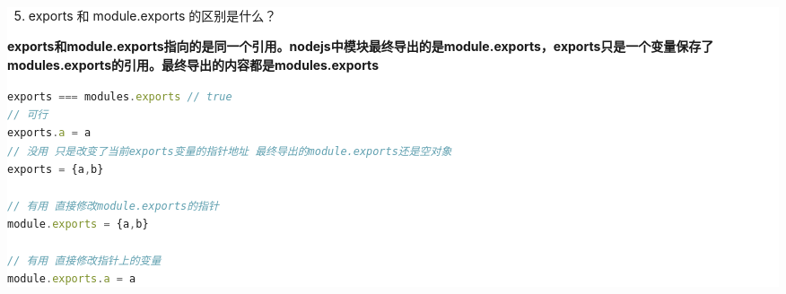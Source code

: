 5. exports 和 module.exports 的区别是什么？

**exports和module.exports指向的是同一个引用。nodejs中模块最终导出的是module.exports，exports只是一个变量保存了modules.exports的引用。最终导出的内容都是modules.exports**
```js
exports === modules.exports // true
// 可行
exports.a = a
// 没用 只是改变了当前exports变量的指针地址 最终导出的module.exports还是空对象
exports = {a,b}

// 有用 直接修改module.exports的指针
module.exports = {a,b}

// 有用 直接修改指针上的变量
module.exports.a = a
```